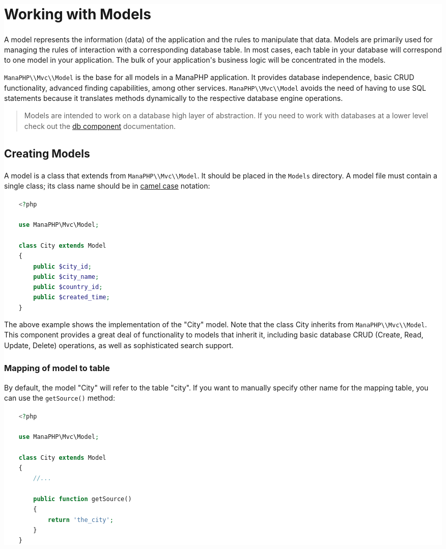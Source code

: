 # Working with Models
A model represents the information (data) of the application and the rules to manipulate that data. Models are primarily used for managing
the rules of interaction with a corresponding database table. In most cases, each table in your database will correspond to one model in
your application. The bulk of your application's business logic will be concentrated in the models.

`ManaPHP\\Mvc\\Model` is the base for all models in a ManaPHP application. It provides database independence, basic
CRUD functionality, advanced finding capabilities, among other services.
`ManaPHP\\Mvc\\Model` avoids the need of having to use SQL statements because it translates
methods dynamically to the respective database engine operations.

> Models are intended to work on a database high layer of abstraction. If you need to work with databases at a lower level check out the [db component](db.html) documentation.

## Creating Models
A model is a class that extends from `ManaPHP\\Mvc\\Model`. It should be placed in the `Models` directory. A model
file must contain a single class; its class name should be in [camel case](https://en.wikipedia.org/wiki/CamelCase) notation:

```php
    <?php

    use ManaPHP\Mvc\Model;

    class City extends Model
    {
        public $city_id;
        public $city_name;
        public $country_id;
        public $created_time;
    }
```

The above example shows the implementation of the "City" model. Note that the class City inherits from `ManaPHP\\Mvc\\Model`.
This component provides a great deal of functionality to models that inherit it, including basic database
CRUD (Create, Read, Update, Delete) operations, as well as sophisticated search support.

### Mapping of model to table
By default, the model "City" will refer to the table "city". If you want to manually specify other name for the mapping table,
you can use the `getSource()` method:

```php
    <?php

    use ManaPHP\Mvc\Model;

    class City extends Model
    {
        //...

        public function getSource()
        {
            return 'the_city';
        }
    }
```
